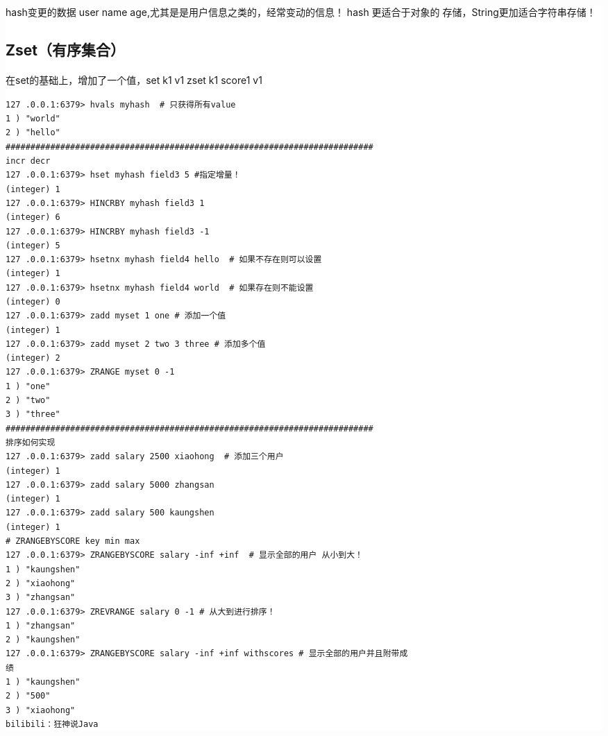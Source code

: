 hash变更的数据 user name age,尤其是是用户信息之类的，经常变动的信息！ hash 更适合于对象的
存储，String更加适合字符串存储！

## Zset（有序集合）

在set的基础上，增加了一个值，set k1 v1 zset k1 score1 v1

```
127 .0.0.1:6379> hvals myhash  # 只获得所有value
1 ) "world"
2 ) "hello"
##########################################################################
incr decr
127 .0.0.1:6379> hset myhash field3 5 #指定增量！
(integer) 1
127 .0.0.1:6379> HINCRBY myhash field3 1
(integer) 6
127 .0.0.1:6379> HINCRBY myhash field3 -1
(integer) 5
127 .0.0.1:6379> hsetnx myhash field4 hello  # 如果不存在则可以设置
(integer) 1
127 .0.0.1:6379> hsetnx myhash field4 world  # 如果存在则不能设置
(integer) 0
127 .0.0.1:6379> zadd myset 1 one # 添加一个值
(integer) 1
127 .0.0.1:6379> zadd myset 2 two 3 three # 添加多个值
(integer) 2
127 .0.0.1:6379> ZRANGE myset 0 -1
1 ) "one"
2 ) "two"
3 ) "three"
##########################################################################
排序如何实现
127 .0.0.1:6379> zadd salary 2500 xiaohong  # 添加三个用户
(integer) 1
127 .0.0.1:6379> zadd salary 5000 zhangsan
(integer) 1
127 .0.0.1:6379> zadd salary 500 kaungshen
(integer) 1
# ZRANGEBYSCORE key min max
127 .0.0.1:6379> ZRANGEBYSCORE salary -inf +inf  # 显示全部的用户 从小到大！
1 ) "kaungshen"
2 ) "xiaohong"
3 ) "zhangsan"
127 .0.0.1:6379> ZREVRANGE salary 0 -1 # 从大到进行排序！
1 ) "zhangsan"
2 ) "kaungshen"
127 .0.0.1:6379> ZRANGEBYSCORE salary -inf +inf withscores # 显示全部的用户并且附带成
绩
1 ) "kaungshen"
2 ) "500"
3 ) "xiaohong"
bilibili：狂神说Java
```
